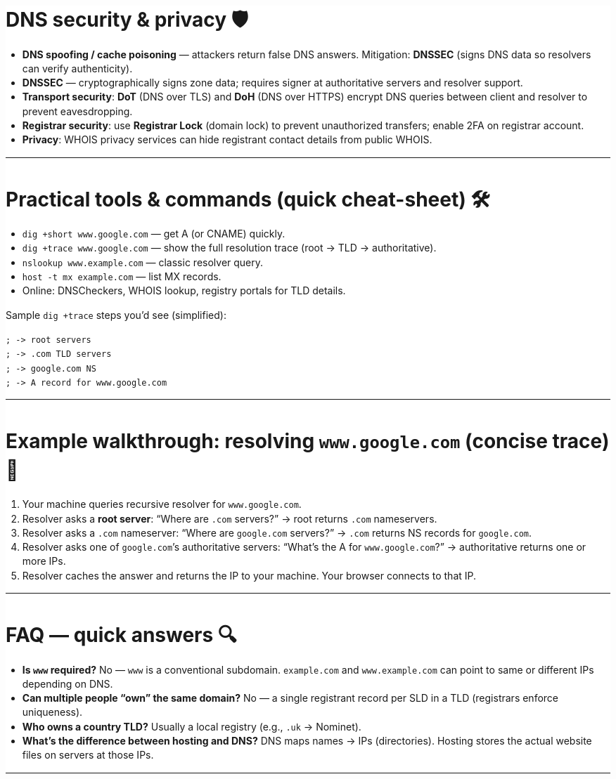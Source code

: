 
# DNS security & privacy 🛡️

* **DNS spoofing / cache poisoning** — attackers return false DNS answers. Mitigation: **DNSSEC** (signs DNS data so resolvers can verify authenticity).
* **DNSSEC** — cryptographically signs zone data; requires signer at authoritative servers and resolver support.
* **Transport security**: **DoT** (DNS over TLS) and **DoH** (DNS over HTTPS) encrypt DNS queries between client and resolver to prevent eavesdropping.
* **Registrar security**: use **Registrar Lock** (domain lock) to prevent unauthorized transfers; enable 2FA on registrar account.
* **Privacy**: WHOIS privacy services can hide registrant contact details from public WHOIS.

---

# Practical tools & commands (quick cheat-sheet) 🛠️

* `dig +short www.google.com` — get A (or CNAME) quickly.
* `dig +trace www.google.com` — show the full resolution trace (root → TLD → authoritative).
* `nslookup www.example.com` — classic resolver query.
* `host -t mx example.com` — list MX records.
* Online: DNSCheckers, WHOIS lookup, registry portals for TLD details.

Sample `dig +trace` steps you’d see (simplified):

```
; -> root servers
; -> .com TLD servers
; -> google.com NS
; -> A record for www.google.com
```

---

# Example walkthrough: resolving `www.google.com` (concise trace) 🔁

1. Your machine queries recursive resolver for `www.google.com`.
2. Resolver asks a **root server**: “Where are `.com` servers?” → root returns `.com` nameservers.
3. Resolver asks a `.com` nameserver: “Where are `google.com` servers?” → `.com` returns NS records for `google.com`.
4. Resolver asks one of `google.com`’s authoritative servers: “What’s the A for `www.google.com`?” → authoritative returns one or more IPs.
5. Resolver caches the answer and returns the IP to your machine. Your browser connects to that IP.

---

# FAQ — quick answers 🔍

* **Is `www` required?** No — `www` is a conventional subdomain. `example.com` and `www.example.com` can point to same or different IPs depending on DNS.
* **Can multiple people “own” the same domain?** No — a single registrant record per SLD in a TLD (registrars enforce uniqueness).
* **Who owns a country TLD?** Usually a local registry (e.g., `.uk` → Nominet).
* **What’s the difference between hosting and DNS?** DNS maps names → IPs (directories). Hosting stores the actual website files on servers at those IPs.

---
